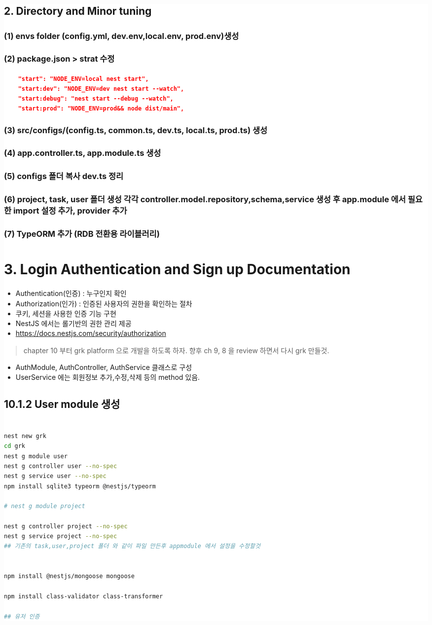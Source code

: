 ## 2. Directory and Minor tuning

### (1) envs folder (config.yml, dev.env,local.env, prod.env)생성 
### (2) package.json > strat 수정
```JSON
    "start": "NODE_ENV=local nest start",
    "start:dev": "NODE_ENV=dev nest start --watch",
    "start:debug": "nest start --debug --watch",
    "start:prod": "NODE_ENV=prod&& node dist/main",
```
### (3) src/configs/(config.ts, common.ts, dev.ts, local.ts, prod.ts) 생성 
### (4) app.controller.ts, app.module.ts 생성 
### (5) configs 폴더 복사 dev.ts 정리 
### (6) project, task, user 폴더 생성 각각 controller.model.repository,schema,service 생성 후 app.module 에서 필요한 import 설정 추가, provider 추가 
### (7) TypeORM 추가 (RDB 전환용 라이블러리)




# 3. Login Authentication and Sign up Documentation 

- Authentication(인증) : 누구인지 확인 
- Authorization(인가) : 인증된 사용자의 권한을 확인하는 절차
- 쿠키, 세션을 사용한 인증 기능 구현 
- NestJS 에서는 롤기반의 권한 관리 제공 
- https://docs.nestjs.com/security/authorization 

>chapter 10 부터 grk platform 으로 개발을 하도록 하자. 
향후  ch 9, 8 을 review 하면서 다시 grk 만들것. 

- AuthModule, AuthController, AuthService 클래스로 구성 
- UserService 에는 회원정보 추가,수정,삭제 등의 method 있음. 
  
## 10.1.2 User module 생성

```bash

nest new grk
cd grk 
nest g module user
nest g controller user --no-spec 
nest g service user --no-spec
npm install sqlite3 typeorm @nestjs/typeorm

# nest g module project

nest g controller project --no-spec 
nest g service project --no-spec
## 기존의 task,user,project 폴더 와 같이 파일 만든후 appmodule 에서 설정을 수정할것 


npm install @nestjs/mongoose mongoose

npm install class-validator class-transformer

## 유저 인증 
```